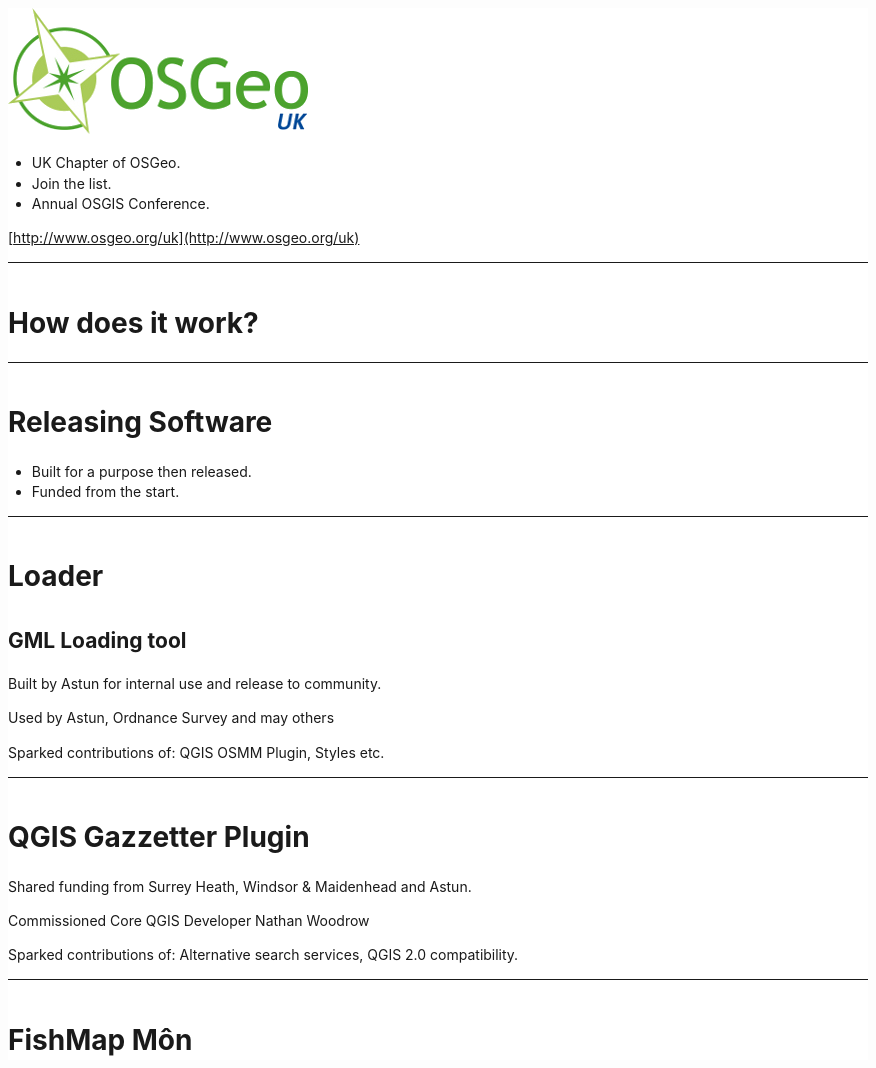 <img src="images/osgeouk.png" class="logo" />

* UK Chapter of OSGeo.
* Join the list.
* Annual OSGIS Conference.

[http://www.osgeo.org/uk](http://www.osgeo.org/uk)


---

# How does it work?

---

# Releasing Software

* Built for a purpose then released.
* Funded from the start.

--- 

# Loader

## GML Loading tool

Built by Astun for internal use and release to community.

Used by Astun, Ordnance Survey and may others

Sparked contributions of: QGIS OSMM Plugin, Styles etc.

---

# QGIS Gazzetter Plugin

Shared funding from Surrey Heath, Windsor & Maidenhead and Astun.

Commissioned Core QGIS Developer Nathan Woodrow

Sparked contributions of: Alternative search services, QGIS 2.0 compatibility.

---

# FishMap Môn
